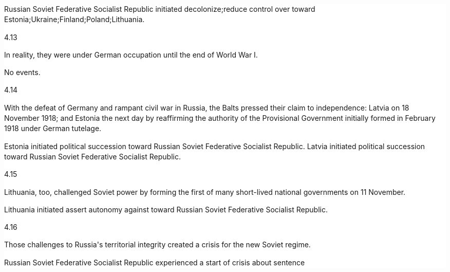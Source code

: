 </span><span class="cl-8adba644">Russian</span><span class="cl-8adba644"> </span><span class="cl-8adba644">Soviet</span><span class="cl-8adba644"> </span><span class="cl-8adba644">Federative</span><span class="cl-8adba644"> </span><span class="cl-8adba644">Socialist</span><span class="cl-8adba644"> </span><span class="cl-8adba644">Republic</span><span class="cl-8adba626"> </span><span class="cl-8adba626">initiated</span><span class="cl-8adba626"> </span><span class="cl-8adba644">decolonize;reduce</span><span class="cl-8adba644"> </span><span class="cl-8adba644">control</span><span class="cl-8adba644"> </span><span class="cl-8adba644">over</span><span class="cl-8adba626"> </span><span class="cl-8adba626">toward</span><span class="cl-8adba626"> </span><span class="cl-8adba644">Estonia;Ukraine;Finland;Poland;Lithuania</span><span class="cl-8adba626">.</span></p></td></tr><tr style="overflow-wrap:break-word;"><td class="cl-8adbfa2c"><p class="cl-8adbb332"><span class="cl-8adba626">4.13</span></p></td><td class="cl-8adbfa0e"><p class="cl-8adbb332"><span class="cl-8adba626">In reality, they were under German occupation until the end of World War I.</span></p></td><td class="cl-8adbfa0e"><p class="cl-8adbb332"><span class="cl-8adba626">No</span><span class="cl-8adba626"> </span><span class="cl-8adba626">events.</span></p></td></tr><tr style="overflow-wrap:break-word;"><td class="cl-8adbfa36"><p class="cl-8adbb332"><span class="cl-8adba626">4.14</span></p></td><td class="cl-8adbfa37"><p class="cl-8adbb332"><span class="cl-8adba626">With the defeat of Germany and rampant civil war in Russia, the Balts pressed their claim to independence: Latvia on 18 November 1918; and Estonia the next day by reaffirming the authority of the Provisional Government initially formed in February 1918 under German tutelage.</span></p></td><td class="cl-8adbfa37"><p class="cl-8adbb332"><span class="cl-8adba644">Estonia</span><span class="cl-8adba626"> </span><span class="cl-8adba626">initiated</span><span class="cl-8adba626"> </span><span class="cl-8adba644">political</span><span class="cl-8adba644"> </span><span class="cl-8adba644">succession</span><span class="cl-8adba626"> </span><span class="cl-8adba626">toward</span><span class="cl-8adba626"> </span><span class="cl-8adba644">Russian</span><span class="cl-8adba644"> </span><span class="cl-8adba644">Soviet</span><span class="cl-8adba644"> </span><span class="cl-8adba644">Federative</span><span class="cl-8adba644"> </span><span class="cl-8adba644">Socialist</span><span class="cl-8adba644"> </span><span class="cl-8adba644">Republic</span><span class="cl-8adba626">.</span><span class="cl-8adba626"> </span><span class="cl-8adba644">Latvia</span><span class="cl-8adba626"> </span><span class="cl-8adba626">initiated</span><span class="cl-8adba626"> </span><span class="cl-8adba644">political</span><span class="cl-8adba644"> </span><span class="cl-8adba644">succession</span><span class="cl-8adba626"> </span><span class="cl-8adba626">toward</span><span class="cl-8adba626"> </span><span class="cl-8adba644">Russian</span><span class="cl-8adba644"> </span><span class="cl-8adba644">Soviet</span><span class="cl-8adba644"> </span><span class="cl-8adba644">Federative</span><span class="cl-8adba644"> </span><span class="cl-8adba644">Socialist</span><span class="cl-8adba644"> </span><span class="cl-8adba644">Republic</span><span class="cl-8adba626">.</span></p></td></tr><tr style="overflow-wrap:break-word;"><td class="cl-8adbfa2c"><p class="cl-8adbb332"><span class="cl-8adba626">4.15</span></p></td><td class="cl-8adbfa0e"><p class="cl-8adbb332"><span class="cl-8adba626">Lithuania, too, challenged Soviet power by forming the first of many short-lived national governments on 11 November.</span></p></td><td class="cl-8adbfa0e"><p class="cl-8adbb332"><span class="cl-8adba644">Lithuania</span><span class="cl-8adba626"> </span><span class="cl-8adba626">initiated</span><span class="cl-8adba626"> </span><span class="cl-8adba644">assert</span><span class="cl-8adba644"> </span><span class="cl-8adba644">autonomy</span><span class="cl-8adba644"> </span><span class="cl-8adba644">against</span><span class="cl-8adba626"> </span><span class="cl-8adba626">toward</span><span class="cl-8adba626"> </span><span class="cl-8adba644">Russian</span><span class="cl-8adba644"> </span><span class="cl-8adba644">Soviet</span><span class="cl-8adba644"> </span><span class="cl-8adba644">Federative</span><span class="cl-8adba644"> </span><span class="cl-8adba644">Socialist</span><span class="cl-8adba644"> </span><span class="cl-8adba644">Republic</span><span class="cl-8adba626">.</span></p></td></tr><tr style="overflow-wrap:break-word;"><td class="cl-8adbfa36"><p class="cl-8adbb332"><span class="cl-8adba626">4.16</span></p></td><td class="cl-8adbfa37"><p class="cl-8adbb332"><span class="cl-8adba626">Those challenges to Russia's territorial integrity created a crisis for the new Soviet regime.</span></p></td><td class="cl-8adbfa37"><p class="cl-8adbb332"><span class="cl-8adba644">Russian</span><span class="cl-8adba644"> </span><span class="cl-8adba644">Soviet</span><span class="cl-8adba644"> </span><span class="cl-8adba644">Federative</span><span class="cl-8adba644"> </span><span class="cl-8adba644">Socialist</span><span class="cl-8adba644"> </span><span class="cl-8adba644">Republic</span><span class="cl-8adba626"> </span><span class="cl-8adba626">experienced</span><span class="cl-8adba626"> </span><span class="cl-8adba626">a</span><span class="cl-8adba626"> </span><span class="cl-8adba644">start</span><span class="cl-8adba644"> </span><span class="cl-8adba644">of</span><span class="cl-8adba644"> </span><span class="cl-8adba644">crisis</span><span class="cl-8adba626"> </span><span class="cl-8adba626">about</span><span class="cl-8adba626"> </span><span class="cl-8adba644">sentence</span><span class="cl-8adba644">